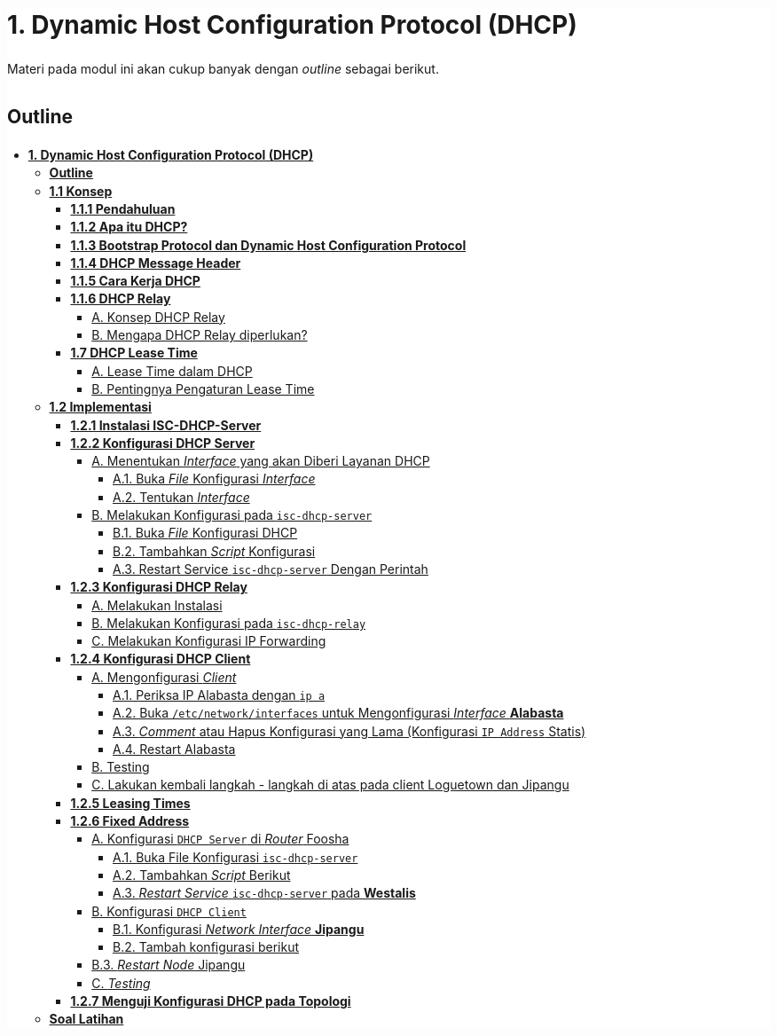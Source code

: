 # **1. Dynamic Host Configuration Protocol (DHCP)**

Materi pada modul ini akan cukup banyak dengan *outline* sebagai berikut.

## **Outline**

- [**1. Dynamic Host Configuration Protocol (DHCP)**](#1-dynamic-host-configuration-protocol-dhcp)
  - [**Outline**](#outline)
  - [**1.1 Konsep**](#11-konsep)
    - [**1.1.1 Pendahuluan**](#111-pendahuluan)
    - [**1.1.2 Apa itu DHCP?**](#112-apa-itu-dhcp)
    - [**1.1.3 Bootstrap Protocol dan Dynamic Host Configuration Protocol**](#113-bootstrap-protocol-dan-dynamic-host-configuration-protocol)
    - [**1.1.4 DHCP Message Header**](#114-dhcp-message-header)
    - [**1.1.5 Cara Kerja DHCP**](#115-cara-kerja-dhcp)
    - [**1.1.6 DHCP Relay**](#116-dhcp-relay)
      - [A. Konsep DHCP Relay](#a-konsep-dhcp-relay)
      - [B. Mengapa DHCP Relay diperlukan?](#b-mengapa-dhcp-relay-diperlukan)
    - [**1.7 DHCP Lease Time**](#17-dhcp-lease-time)
      - [A. Lease Time dalam DHCP](#a-lease-time-dalam-dhcp)
      - [B. Pentingnya Pengaturan Lease Time](#b-pentingnya-pengaturan-lease-time)
  - [**1.2 Implementasi**](#12-implementasi)
    - [**1.2.1 Instalasi ISC-DHCP-Server**](#121-instalasi-isc-dhcp-server)
    - [**1.2.2 Konfigurasi DHCP Server**](#122-konfigurasi-dhcp-server)
      - [A. Menentukan *Interface* yang akan Diberi Layanan DHCP](#a-menentukan-interface-yang-akan-diberi-layanan-dhcp)
        - [A.1. Buka *File* Konfigurasi *Interface*](#a1-buka-file-konfigurasi-interface)
        - [A.2. Tentukan *Interface*](#a2-tentukan-interface)
      - [B. Melakukan Konfigurasi pada `isc-dhcp-server`](#b-melakukan-konfigurasi-pada-isc-dhcp-server)
        - [B.1. Buka *File* Konfigurasi DHCP](#b1-buka-file-konfigurasi-dhcp)
        - [B.2. Tambahkan *Script* Konfigurasi](#b2-tambahkan-script-konfigurasi)
        - [A.3. Restart Service `isc-dhcp-server` Dengan Perintah](#a3-restart-service-isc-dhcp-server-dengan-perintah)
    - [**1.2.3 Konfigurasi DHCP Relay**](#123-konfigurasi-dhcp-relay)
      - [A. Melakukan Instalasi](#a-melakukan-instalasi)
      - [B. Melakukan Konfigurasi pada `isc-dhcp-relay`](#b-melakukan-konfigurasi-pada-isc-dhcp-relay)
      - [C. Melakukan Konfigurasi IP Forwarding](#c-melakukan-konfigurasi-ip-forwarding)
    - [**1.2.4 Konfigurasi DHCP Client**](#124-konfigurasi-dhcp-client)
      - [A. Mengonfigurasi *Client*](#a-mengonfigurasi-client)
        - [A.1. Periksa IP Alabasta dengan `ip a`](#a1-periksa-ip-alabasta-dengan-ip-a)
        - [A.2. Buka `/etc/network/interfaces` untuk Mengonfigurasi *Interface* **Alabasta**](#a2-buka-etcnetworkinterfaces-untuk-mengonfigurasi-interface-alabasta)
        - [A.3. *Comment* atau Hapus Konfigurasi yang Lama (Konfigurasi `IP Address` Statis)](#a3-comment-atau-hapus-konfigurasi-yang-lama-konfigurasi-ip-address-statis)
        - [A.4. Restart Alabasta](#a4-restart-alabasta)
      - [B. Testing](#b-testing)
      - [C. Lakukan kembali langkah - langkah di atas pada client Loguetown dan Jipangu](#c-lakukan-kembali-langkah---langkah-di-atas-pada-client-loguetown-dan-jipangu)
    - [**1.2.5 Leasing Times**](#125-leasing-times)
    - [**1.2.6 Fixed Address**](#126-fixed-address)
      - [A. Konfigurasi `DHCP Server` di *Router* Foosha](#a-konfigurasi-dhcp-server-di-router-foosha)
        - [A.1. Buka File Konfigurasi `isc-dhcp-server`](#a1-buka-file-konfigurasi-isc-dhcp-server)
        - [A.2. Tambahkan *Script* Berikut](#a2-tambahkan-script-berikut)
        - [A.3. *Restart* *Service* `isc-dhcp-server` pada **Westalis**](#a3-restart-service-isc-dhcp-server-pada-westalis)
      - [B. Konfigurasi `DHCP Client`](#b-konfigurasi-dhcp-client)
        - [B.1. Konfigurasi *Network Interface* **Jipangu**](#b1-konfigurasi-network-interface-jipangu)
        - [B.2. Tambah konfigurasi berikut](#b2-tambah-konfigurasi-berikut)
      - [B.3. *Restart Node* Jipangu](#b3-restart-node-jipangu)
      - [C. *Testing*](#c-testing)
    - [**1.2.7 Menguji Konfigurasi DHCP pada Topologi**](#127-menguji-konfigurasi-dhcp-pada-topologi)
  - [**Soal Latihan**](#soal-latihan)